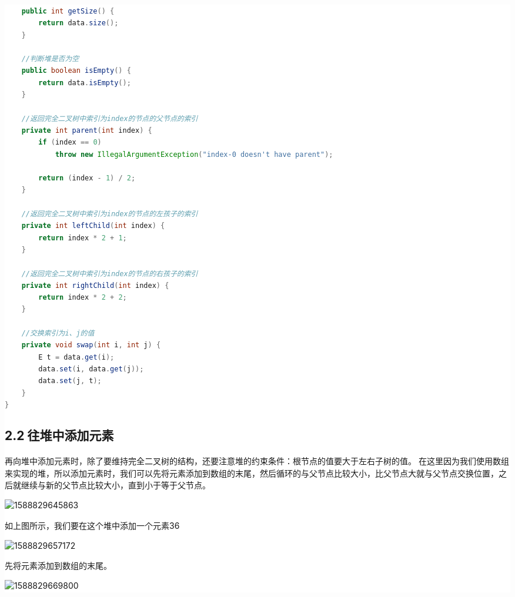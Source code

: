 ```java
    public int getSize() {
        return data.size();
    }

    //判断堆是否为空
    public boolean isEmpty() {
        return data.isEmpty();
    }

    //返回完全二叉树中索引为index的节点的父节点的索引
    private int parent(int index) {
        if (index == 0)
            throw new IllegalArgumentException("index-0 doesn't have parent");

        return (index - 1) / 2;
    }

    //返回完全二叉树中索引为index的节点的左孩子的索引
    private int leftChild(int index) {
        return index * 2 + 1;
    }

    //返回完全二叉树中索引为index的节点的右孩子的索引
    private int rightChild(int index) {
        return index * 2 + 2;
    }

    //交换索引为i、j的值
    private void swap(int i, int j) {
        E t = data.get(i);
        data.set(i, data.get(j));
        data.set(j, t);
    }
}

```

## 2.2 往堆中添加元素

再向堆中添加元素时，除了要维持完全二叉树的结构，还要注意堆的约束条件：根节点的值要大于左右子树的值。
在这里因为我们使用数组来实现的堆，所以添加元素时，我们可以先将元素添加到数组的末尾，然后循环的与父节点比较大小，比父节点大就与父节点交换位置，之后就继续与新的父节点比较大小，直到小于等于父节点。

![1588829645863](E:\02LocalProject\algorithm\src\main\java\com\algorithm\learn\sort\selectsort\堆排序.assets\1588829645863.png)

如上图所示，我们要在这个堆中添加一个元素36

![1588829657172](E:\02LocalProject\algorithm\src\main\java\com\algorithm\learn\sort\selectsort\堆排序.assets\1588829657172.png)

先将元素添加到数组的末尾。

![1588829669800](E:\02LocalProject\algorithm\src\main\java\com\algorithm\learn\sort\selectsort\堆排序.assets\1588829669800.png)
